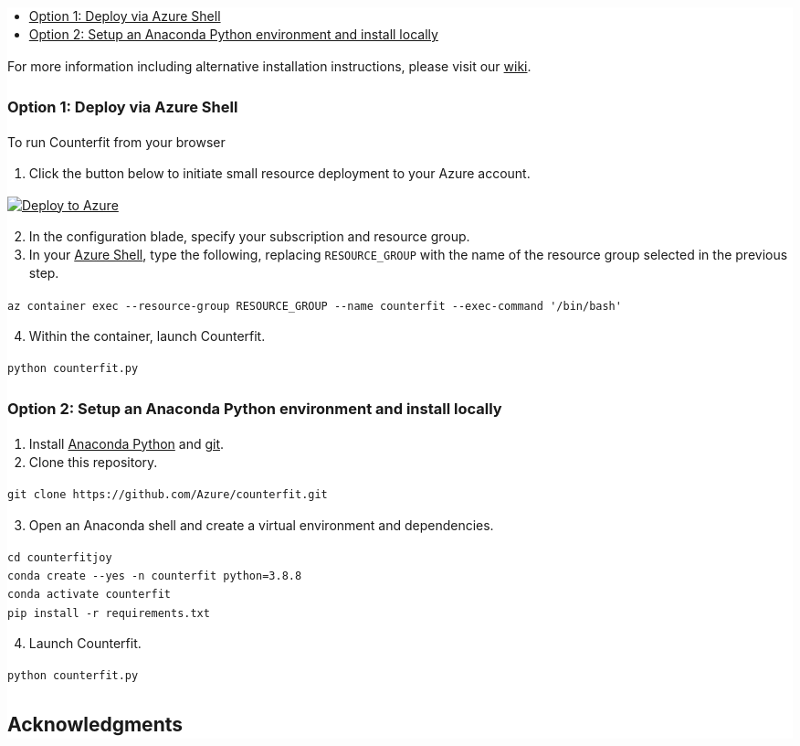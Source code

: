 - [Option 1: Deploy via Azure Shell](#Option-1-Deploy-now-on-Azure-via-Azure-Shell)
- [Option 2: Setup an Anaconda Python environment and install locally](#Option-2-Setup-an-Anaconda-Python-environment-and-install-locally)

For more information including alternative installation instructions, please visit our [wiki](https://github.com/Azure/counterfit/wiki).

### Option 1: Deploy via Azure Shell

To run Counterfit from your browser

1. Click the button below to initiate small resource deployment to your Azure account.

[![Deploy to Azure](https://aka.ms/deploytoazurebutton)](https://portal.azure.com/#create/Microsoft.Template/uri/https%3A%2F%2Fraw.githubusercontent.com%2FAzure%2Fcounterfit%2Fmaster%2Finfrastructure%2Fazuredeploy.json)

2. In the configuration blade, specify your subscription and resource group.
3. In your [Azure Shell](https://shell.azure.com), type the following, replacing `RESOURCE_GROUP` with the name of the resource group selected in the previous step.

```
az container exec --resource-group RESOURCE_GROUP --name counterfit --exec-command '/bin/bash'
```

4. Within the container, launch Counterfit.

```
python counterfit.py
```

### Option 2: Setup an Anaconda Python environment and install locally

1. Install [Anaconda Python](https://www.anaconda.com/products/individual) and [git](https://git-scm.com/downloads).
2. Clone this repository.

```
git clone https://github.com/Azure/counterfit.git
```

3. Open an Anaconda shell and create a virtual environment and dependencies.

```
cd counterfitjoy
conda create --yes -n counterfit python=3.8.8
conda activate counterfit
pip install -r requirements.txt
```

4. Launch Counterfit.

```
python counterfit.py
```

## Acknowledgments
